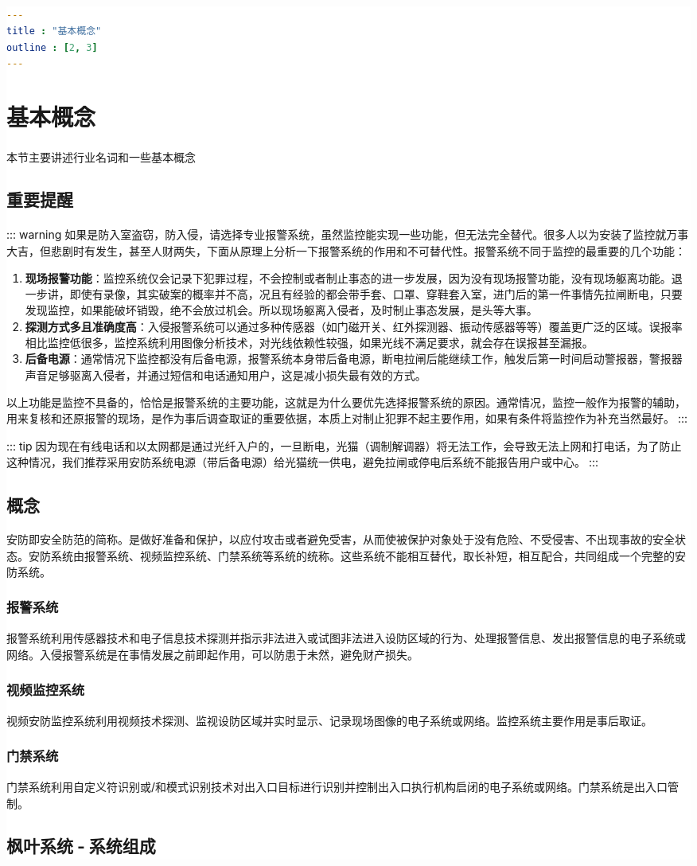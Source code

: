 ```yaml
---
title : "基本概念"
outline : [2, 3]
---
```


# 基本概念

本节主要讲述行业名词和一些基本概念

## 重要提醒

::: warning
如果是防入室盗窃，防入侵，请选择专业报警系统，虽然监控能实现一些功能，但无法完全替代。很多人以为安装了监控就万事大吉，但悲剧时有发生，甚至人财两失，下面从原理上分析一下报警系统的作用和不可替代性。报警系统不同于监控的最重要的几个功能：

1. **现场报警功能**：监控系统仅会记录下犯罪过程，不会控制或者制止事态的进一步发展，因为没有现场报警功能，没有现场躯离功能。退一步讲，即使有录像，其实破案的概率并不高，况且有经验的都会带手套、口罩、穿鞋套入室，进门后的第一件事情先拉闸断电，只要发现监控，如果能破坏销毁，绝不会放过机会。所以现场躯离入侵者，及时制止事态发展，是头等大事。
2. **探测方式多且准确度高**：入侵报警系统可以通过多种传感器（如门磁开关、红外探测器、振动传感器等等）覆盖更广泛的区域。误报率相比监控低很多，监控系统利用图像分析技术，对光线依赖性较强，如果光线不满足要求，就会存在误报甚至漏报。
3. **后备电源**：通常情况下监控都没有后备电源，报警系统本身带后备电源，断电拉闸后能继续工作，触发后第一时间启动警报器，警报器声音足够驱离入侵者，并通过短信和电话通知用户，这是减小损失最有效的方式。

以上功能是监控不具备的，恰恰是报警系统的主要功能，这就是为什么要优先选择报警系统的原因。通常情况，监控一般作为报警的辅助，用来复核和还原报警的现场，是作为事后调查取证的重要依据，本质上对制止犯罪不起主要作用，如果有条件将监控作为补充当然最好。
:::

::: tip
因为现在有线电话和以太网都是通过光纤入户的，一旦断电，光猫（调制解调器）将无法工作，会导致无法上网和打电话，为了防止这种情况，我们推荐采用安防系统电源（带后备电源）给光猫统一供电，避免拉闸或停电后系统不能报告用户或中心。
:::

## 概念

安防即安全防范的简称。是做好准备和保护，以应付攻击或者避免受害，从而使被保护对象处于没有危险、不受侵害、不出现事故的安全状态。安防系统由报警系统、视频监控系统、门禁系统等系统的统称。这些系统不能相互替代，取长补短，相互配合，共同组成一个完整的安防系统。

### 报警系统

报警系统利用传感器技术和电子信息技术探测并指示非法进入或试图非法进入设防区域的行为、处理报警信息、发出报警信息的电子系统或网络。入侵报警系统是在事情发展之前即起作用，可以防患于未然，避免财产损失。

### 视频监控系统

视频安防监控系统利用视频技术探测、监视设防区域并实时显示、记录现场图像的电子系统或网络。监控系统主要作用是事后取证。

### 门禁系统

门禁系统利用自定义符识别或/和模式识别技术对出入口目标进行识别并控制出入口执行机构启闭的电子系统或网络。门禁系统是出入口管制。

## 枫叶系统 - 系统组成
